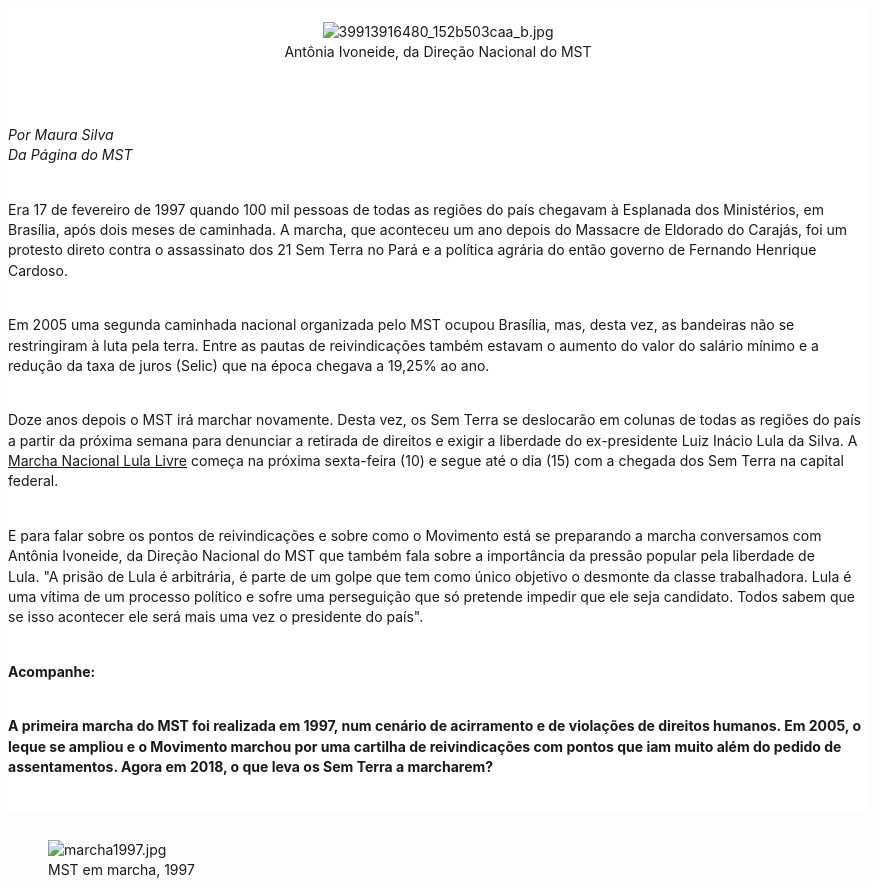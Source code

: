 <div style="text-align:center">
<figure class="image" style="display:inline-block"><img alt="39913916480_152b503caa_b.jpg" height="466" src="//farm1.staticflickr.com/851/28974481997_50538919d0_b.jpg" width="700" />
<figcaption>Ant&ocirc;nia Ivoneide, da Dire&ccedil;&atilde;o Nacional do MST</figcaption>
</figure>
</div>

<p>&nbsp;</p>

<p><em>Por Maura Silva<br />
Da P&aacute;gina do MST</em>&nbsp;</p>

<p><br />
Era 17 de fevereiro de 1997 quando 100 mil pessoas de todas as regi&otilde;es do pa&iacute;s chegavam &agrave; Esplanada dos Minist&eacute;rios, em Bras&iacute;lia, ap&oacute;s dois meses de caminhada. A marcha, que aconteceu um ano depois do Massacre de Eldorado do Caraj&aacute;s, foi um protesto direto contra o assassinato dos 21 Sem Terra no Par&aacute; e a pol&iacute;tica agr&aacute;ria do ent&atilde;o governo de Fernando Henrique Cardoso.</p>

<p><br />
Em 2005 uma segunda caminhada nacional organizada pelo MST ocupou Bras&iacute;lia, mas, desta vez, as bandeiras n&atilde;o se restringiram &agrave; luta pela terra. Entre as pautas de reivindica&ccedil;&otilde;es tamb&eacute;m estavam o aumento do valor do sal&aacute;rio m&iacute;nimo e a redu&ccedil;&atilde;o da taxa de juros (Selic) que na &eacute;poca chegava a 19,25% ao ano.</p>

<p><br />
Doze anos depois o MST ir&aacute; marchar novamente. Desta vez, os Sem Terra se deslocar&atilde;o em colunas de todas as regi&otilde;es do pa&iacute;s a partir da pr&oacute;xima semana para denunciar a retirada de direitos e exigir a liberdade do ex-presidente Luiz In&aacute;cio Lula da Silva. A <a href="https://www.facebook.com/events/253867308775118/">Marcha Nacional Lula Livre</a> come&ccedil;a na pr&oacute;xima sexta-feira (10) e segue at&eacute; o dia (15) com a chegada dos Sem Terra&nbsp;na capital federal.&nbsp;</p>

<p><br />
E para falar sobre os pontos de reivindica&ccedil;&otilde;es e sobre como o Movimento est&aacute; se preparando a marcha conversamos com Ant&ocirc;nia Ivoneide, da Dire&ccedil;&atilde;o Nacional do MST que tamb&eacute;m fala sobre a import&acirc;ncia da press&atilde;o popular pela liberdade de Lula.&nbsp;&quot;A pris&atilde;o de Lula &eacute; arbitr&aacute;ria, &eacute; parte de um golpe que tem como &uacute;nico objetivo o desmonte da classe trabalhadora. Lula &eacute; uma v&iacute;tima de um processo pol&iacute;tico e sofre uma persegui&ccedil;&atilde;o que s&oacute; pretende impedir que ele seja candidato. Todos sabem que se isso acontecer ele ser&aacute; mais uma vez o presidente do pa&iacute;s&quot;.</p>

<p><br />
<strong>Acompanhe:</strong></p>

<p><br />
<strong>A primeira marcha do MST foi realizada em 1997, num cen&aacute;rio de acirramento e de viola&ccedil;&otilde;es de direitos humanos. Em 2005, o leque se ampliou e o Movimento marchou por uma cartilha de reivindica&ccedil;&otilde;es com pontos que iam muito al&eacute;m do pedido de assentamentos. Agora em 2018, o que leva os Sem Terra a marcharem?</strong></p>

<p>&nbsp;</p>

<figure class="image" style="float:left"><img alt="marcha1997.jpg" height="405" src="//farm1.staticflickr.com/862/43193081944_f850d7e26a_b.jpg" width="300" />
<figcaption>MST em marcha, 1997</figcaption>
</figure>
